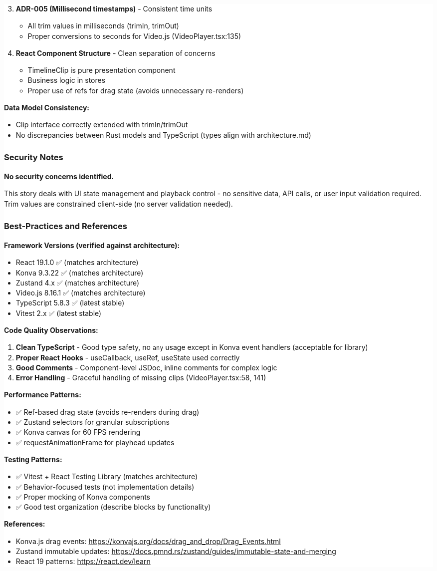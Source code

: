 3. **ADR-005 (Millisecond timestamps)** - Consistent time units
   - All trim values in milliseconds (trimIn, trimOut)
   - Proper conversions to seconds for Video.js (VideoPlayer.tsx:135)

4. **React Component Structure** - Clean separation of concerns
   - TimelineClip is pure presentation component
   - Business logic in stores
   - Proper use of refs for drag state (avoids unnecessary re-renders)

**Data Model Consistency:**
- Clip interface correctly extended with trimIn/trimOut
- No discrepancies between Rust models and TypeScript (types align with architecture.md)

### Security Notes

**No security concerns identified.**

This story deals with UI state management and playback control - no sensitive data, API calls, or user input validation required. Trim values are constrained client-side (no server validation needed).

### Best-Practices and References

**Framework Versions (verified against architecture):**
- React 19.1.0 ✅ (matches architecture)
- Konva 9.3.22 ✅ (matches architecture)
- Zustand 4.x ✅ (matches architecture)
- Video.js 8.16.1 ✅ (matches architecture)
- TypeScript 5.8.3 ✅ (latest stable)
- Vitest 2.x ✅ (latest stable)

**Code Quality Observations:**
1. **Clean TypeScript** - Good type safety, no `any` usage except in Konva event handlers (acceptable for library)
2. **Proper React Hooks** - useCallback, useRef, useState used correctly
3. **Good Comments** - Component-level JSDoc, inline comments for complex logic
4. **Error Handling** - Graceful handling of missing clips (VideoPlayer.tsx:58, 141)

**Performance Patterns:**
- ✅ Ref-based drag state (avoids re-renders during drag)
- ✅ Zustand selectors for granular subscriptions
- ✅ Konva canvas for 60 FPS rendering
- ✅ requestAnimationFrame for playhead updates

**Testing Patterns:**
- ✅ Vitest + React Testing Library (matches architecture)
- ✅ Behavior-focused tests (not implementation details)
- ✅ Proper mocking of Konva components
- ✅ Good test organization (describe blocks by functionality)

**References:**
- Konva.js drag events: https://konvajs.org/docs/drag_and_drop/Drag_Events.html
- Zustand immutable updates: https://docs.pmnd.rs/zustand/guides/immutable-state-and-merging
- React 19 patterns: https://react.dev/learn
